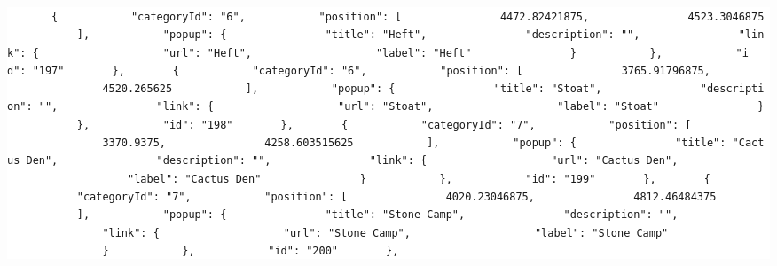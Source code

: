 `       {`
`           "categoryId": "6",`
`           "position": [`
`               4472.82421875,`
`               4523.3046875`
`           ],`
`           "popup": {`
`               "title": "Heft",`
`               "description": "",`
`               "link": {`
`                   "url": "Heft",`
`                   "label": "Heft"`
`               }`
`           },`
`           "id": "197"`
`       },`
`       {`
`           "categoryId": "6",`
`           "position": [`
`               3765.91796875,`
`               4520.265625`
`           ],`
`           "popup": {`
`               "title": "Stoat",`
`               "description": "",`
`               "link": {`
`                   "url": "Stoat",`
`                   "label": "Stoat"`
`               }`
`           },`
`           "id": "198"`
`       },`
`       {`
`           "categoryId": "7",`
`           "position": [`
`               3370.9375,`
`               4258.603515625`
`           ],`
`           "popup": {`
`               "title": "Cactus Den",`
`               "description": "",`
`               "link": {`
`                   "url": "Cactus Den",`
`                   "label": "Cactus Den"`
`               }`
`           },`
`           "id": "199"`
`       },`
`       {`
`           "categoryId": "7",`
`           "position": [`
`               4020.23046875,`
`               4812.46484375`
`           ],`
`           "popup": {`
`               "title": "Stone Camp",`
`               "description": "",`
`               "link": {`
`                   "url": "Stone Camp",`
`                   "label": "Stone Camp"`
`               }`
`           },`
`           "id": "200"`
`       },`